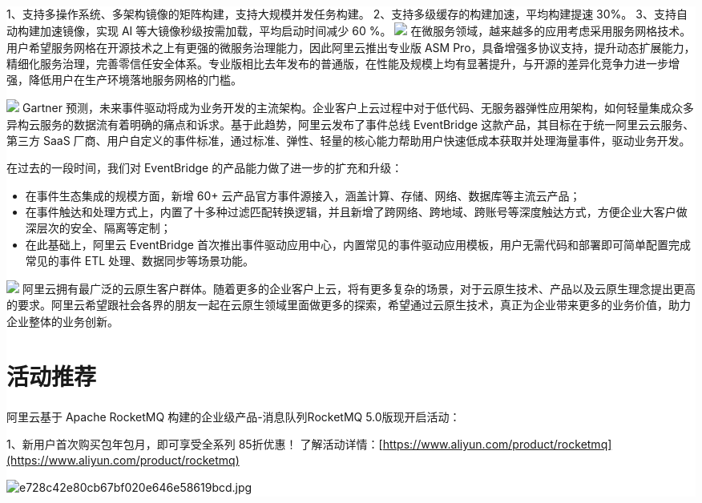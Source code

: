 1、支持多操作系统、多架构镜像的矩阵构建，支持大规模并发任务构建。
2、支持多级缓存的构建加速，平均构建提速 30%。
3、支持自动构建加速镜像，实现 AI 等大镜像秒级按需加载，平均启动时间减少 60 %。
![](https://img.alicdn.com/imgextra/i1/O1CN01y1ZblE1cn0F0CAj9W_!!6000000003644-0-tps-1080-615.jpg)
在微服务领域，越来越多的应用考虑采用服务网格技术。用户希望服务网格在开源技术之上有更强的微服务治理能力，因此阿里云推出专业版 ASM Pro，具备增强多协议支持，提升动态扩展能力，精细化服务治理，完善零信任安全体系。专业版相比去年发布的普通版，在性能及规模上均有显著提升，与开源的差异化竞争力进一步增强，降低用户在生产环境落地服务网格的门槛。

![](https://img.alicdn.com/imgextra/i2/O1CN01NZ11EG1O5a4Nm1wGi_!!6000000001654-0-tps-1080-606.jpg)
Gartner 预测，未来事件驱动将成为业务开发的主流架构。企业客户上云过程中对于低代码、无服务器弹性应用架构，如何轻量集成众多异构云服务的数据流有着明确的痛点和诉求。基于此趋势，阿里云发布了事件总线 EventBridge 这款产品，其目标在于统一阿里云云服务、第三方 SaaS 厂商、用户自定义的事件标准，通过标准、弹性、轻量的核心能力帮助用户快速低成本获取并处理海量事件，驱动业务开发。

在过去的一段时间，我们对 EventBridge 的产品能力做了进一步的扩充和升级：

- 在事件生态集成的规模方面，新增 60+ 云产品官方事件源接入，涵盖计算、存储、网络、数据库等主流云产品；
- 在事件触达和处理方式上，内置了十多种过滤匹配转换逻辑，并且新增了跨网络、跨地域、跨账号等深度触达方式，方便企业大客户做深层次的安全、隔离等定制；
- 在此基础上，阿里云 EventBridge 首次推出事件驱动应用中心，内置常见的事件驱动应用模板，用户无需代码和部署即可简单配置完成常见的事件 ETL 处理、数据同步等场景功能。

![](https://img.alicdn.com/imgextra/i2/O1CN012zSHYY1HiKGSswFUY_!!6000000000791-0-tps-1080-595.jpg)
阿里云拥有最广泛的云原生客户群体。随着更多的企业客户上云，将有更多复杂的场景，对于云原生技术、产品以及云原生理念提出更高的要求。阿里云希望跟社会各界的朋友一起在云原生领域里面做更多的探索，希望通过云原生技术，真正为企业带来更多的业务价值，助力企业整体的业务创新。

# 活动推荐

阿里云基于 Apache RocketMQ 构建的企业级产品-消息队列RocketMQ 5.0版现开启活动：

1、新用户首次购买包年包月，即可享受全系列 85折优惠！ 了解活动详情：[https://www.aliyun.com/product/rocketmq](https://www.aliyun.com/product/rocketmq)

![e728c42e80cb67bf020e646e58619bcd.jpg](https://img.alicdn.com/imgextra/i4/O1CN01Xi1rcu1DM6aIC7ypz_!!6000000000201-0-tps-1920-675.jpg)